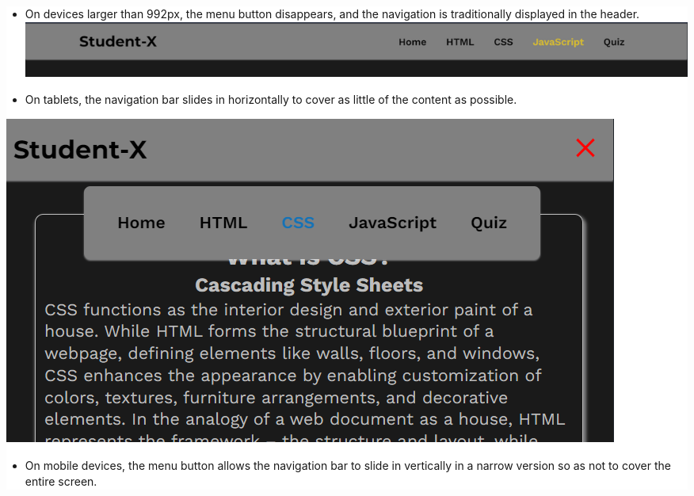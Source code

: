   - On devices larger than 992px, the menu button disappears, and the navigation is traditionally displayed in the header.
  ![header desktop](assets/feature-img/navigation-large.png)

  - On tablets, the navigation bar slides in horizontally to cover as little of the content as possible.

  ![header tablet](assets/feature-img/navigation-medium-open.png)

  - On mobile devices, the menu button allows the navigation bar to slide in vertically in a narrow version so as not to cover the entire screen.
